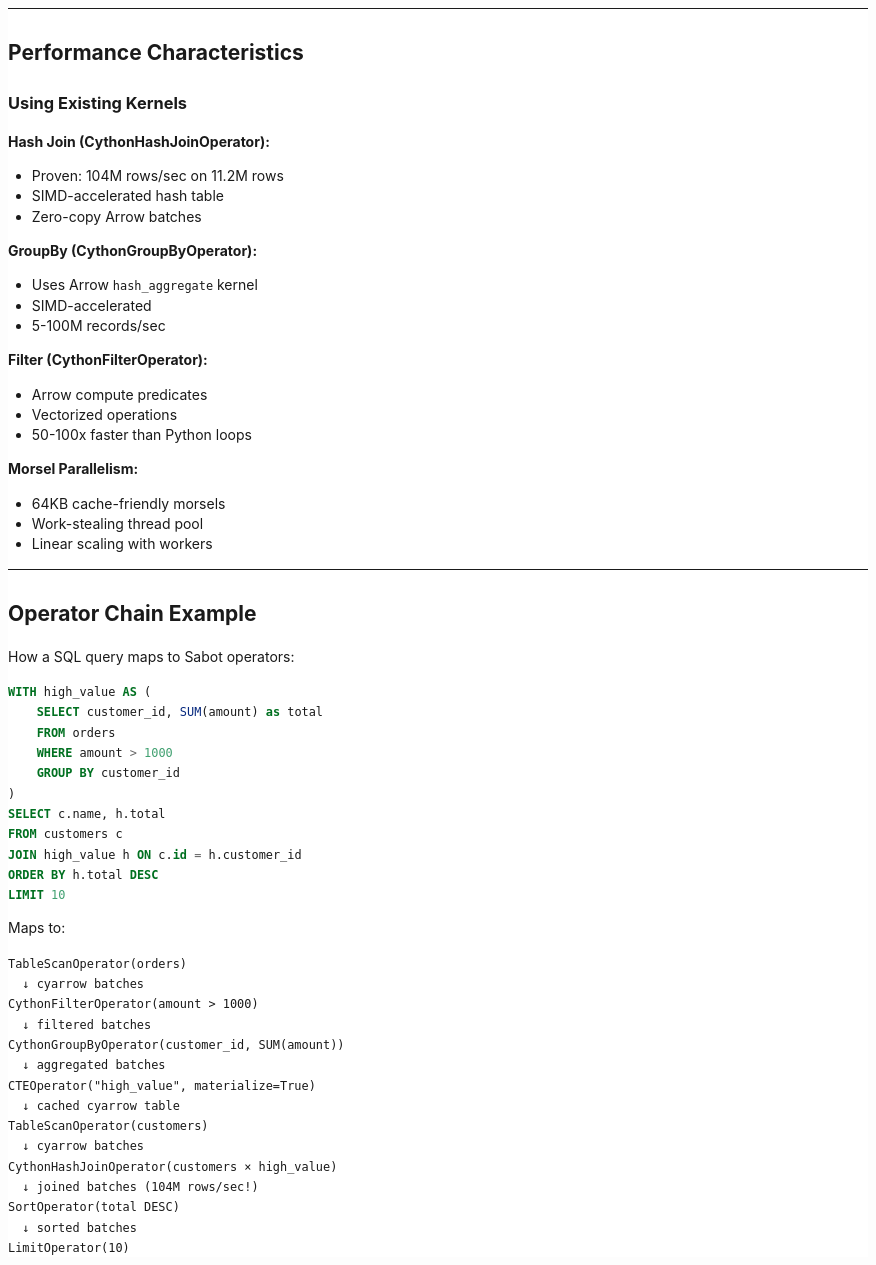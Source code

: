 ```python
```

---

## Performance Characteristics

### Using Existing Kernels

**Hash Join (CythonHashJoinOperator):**
- Proven: 104M rows/sec on 11.2M rows
- SIMD-accelerated hash table
- Zero-copy Arrow batches

**GroupBy (CythonGroupByOperator):**
- Uses Arrow `hash_aggregate` kernel
- SIMD-accelerated
- 5-100M records/sec

**Filter (CythonFilterOperator):**
- Arrow compute predicates
- Vectorized operations
- 50-100x faster than Python loops

**Morsel Parallelism:**
- 64KB cache-friendly morsels
- Work-stealing thread pool
- Linear scaling with workers

---

## Operator Chain Example

How a SQL query maps to Sabot operators:

```sql
WITH high_value AS (
    SELECT customer_id, SUM(amount) as total
    FROM orders
    WHERE amount > 1000
    GROUP BY customer_id
)
SELECT c.name, h.total
FROM customers c
JOIN high_value h ON c.id = h.customer_id
ORDER BY h.total DESC
LIMIT 10
```

Maps to:

```
TableScanOperator(orders)
  ↓ cyarrow batches
CythonFilterOperator(amount > 1000)
  ↓ filtered batches
CythonGroupByOperator(customer_id, SUM(amount))
  ↓ aggregated batches
CTEOperator("high_value", materialize=True)
  ↓ cached cyarrow table
TableScanOperator(customers)
  ↓ cyarrow batches
CythonHashJoinOperator(customers × high_value)
  ↓ joined batches (104M rows/sec!)
SortOperator(total DESC)
  ↓ sorted batches
LimitOperator(10)
```